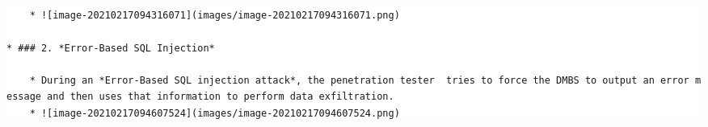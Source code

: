        * ![image-20210217094316071](images/image-20210217094316071.png)

    * ### 2. *Error-Based SQL Injection*

        * During an *Error-Based SQL injection attack*, the penetration tester  tries to force the DMBS to output an error message and then uses that information to perform data exfiltration.
        * ![image-20210217094607524](images/image-20210217094607524.png)